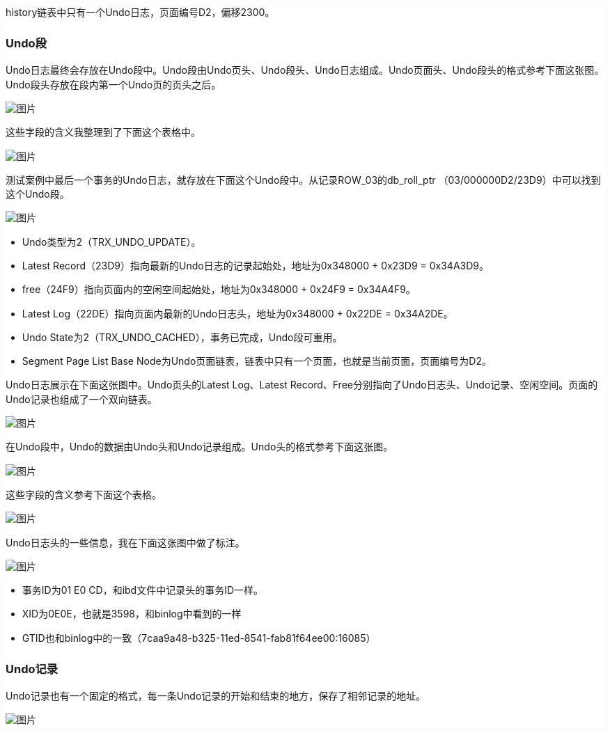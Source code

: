 history链表中只有一个Undo日志，页面编号D2，偏移2300。

### Undo段

Undo日志最终会存放在Undo段中。Undo段由Undo页头、Undo段头、Undo日志组成。Undo页面头、Undo段头的格式参考下面这张图。Undo段头存放在段内第一个Undo页的页头之后。

![图片](https://static001.geekbang.org/resource/image/a5/c0/a51cd96468f5a65f8d48c01039d040c0.jpg?wh=1092x566)

这些字段的含义我整理到了下面这个表格中。

![图片](https://static001.geekbang.org/resource/image/74/e9/74c222e9f2ebb931c9eb335308bc4de9.png?wh=1820x1476)

测试案例中最后一个事务的Undo日志，就存放在下面这个Undo段中。从记录ROW\_03的db\_roll\_ptr （03/000000D2/23D9）中可以找到这个Undo段。

![图片](https://static001.geekbang.org/resource/image/95/a3/95069b6304e3267246bd7b0d4b5c0aa3.png?wh=1486x700)

- Undo类型为2（TRX\_UNDO\_UPDATE）。

- Latest Record（23D9）指向最新的Undo日志的记录起始处，地址为0x348000 + 0x23D9 = 0x34A3D9。

- free（24F9）指向页面内的空闲空间起始处，地址为0x348000 + 0x24F9 = 0x34A4F9。

- Latest Log（22DE）指向页面内最新的Undo日志头，地址为0x348000 + 0x22DE = 0x34A2DE。

- Undo State为2（TRX\_UNDO\_CACHED），事务已完成，Undo段可重用。

- Segment Page List Base Node为Undo页面链表，链表中只有一个页面，也就是当前页面，页面编号为D2。


Undo日志展示在下面这张图中。Undo页头的Latest Log、Latest Record、Free分别指向了Undo日志头、Undo记录、空闲空间。页面的Undo记录也组成了一个双向链表。

![图片](https://static001.geekbang.org/resource/image/4b/58/4bf211df01204fc4f20532196dac8258.png?wh=1682x1346)

在Undo段中，Undo的数据由Undo头和Undo记录组成。Undo头的格式参考下面这张图。

![图片](https://static001.geekbang.org/resource/image/b3/de/b36f30d28330c7590f0ef7d3e25670de.jpg?wh=906x977)

这些字段的含义参考下面这个表格。

![图片](https://static001.geekbang.org/resource/image/41/0b/41c9e245a654dec298d6cce17c6f760b.png?wh=1296x1404)

Undo日志头的一些信息，我在下面这张图中做了标注。

![图片](https://static001.geekbang.org/resource/image/6d/b7/6de78ebc4d992297da405af170503ab7.png?wh=1650x964)

- 事务ID为01 E0 CD，和ibd文件中记录头的事务ID一样。

- XID为0E0E，也就是3598，和binlog中看到的一样

- GTID也和binlog中的一致（7caa9a48-b325-11ed-8541-fab81f64ee00:16085）


### Undo记录

Undo记录也有一个固定的格式，每一条Undo记录的开始和结束的地方，保存了相邻记录的地址。

![图片](https://static001.geekbang.org/resource/image/2f/09/2f9f948f291093d57c2c9fcf7ce27d09.jpg?wh=851x563)
